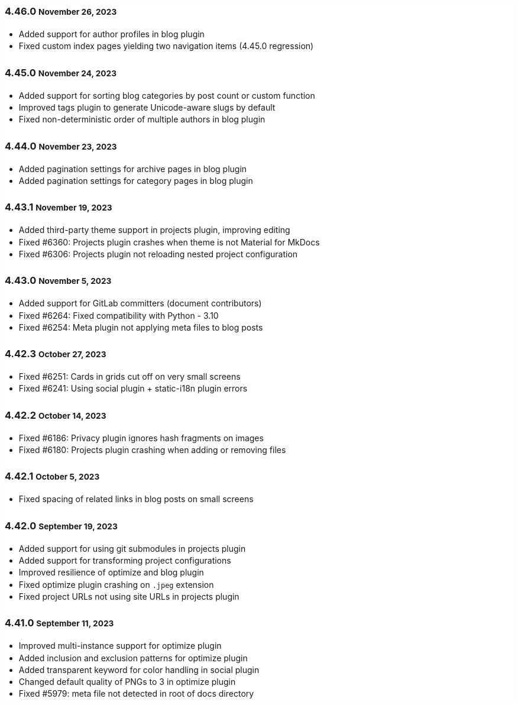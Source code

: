 ### 4.46.0 <small>November 26, 2023</small> 

- Added support for author profiles in blog plugin
- Fixed custom index pages yielding two navigation items (4.45.0 regression)

### 4.45.0 <small>November 24, 2023</small> 

- Added support for sorting blog categories by post count or custom function
- Improved tags plugin to generate Unicode-aware slugs by default
- Fixed non-deterministic order of multiple authors in blog plugin

### 4.44.0 <small>November 23, 2023</small> 

- Added pagination settings for archive pages in blog plugin
- Added pagination settings for category pages in blog plugin

### 4.43.1 <small>November 19, 2023</small> 

- Added third-party theme support in projects plugin, improving editing
- Fixed #6360: Projects plugin crashes when theme is not Material for MkDocs
- Fixed #6306: Projects plugin not reloading nested project configuration

### 4.43.0 <small>November 5, 2023</small> 

- Added support for GitLab committers (document contributors)
- Fixed #6264: Fixed compatibility with Python - 3.10
- Fixed #6254: Meta plugin not applying meta files to blog posts

### 4.42.3 <small>October 27, 2023</small> 

- Fixed #6251: Cards in grids cut off on very small screens
- Fixed #6241: Using social plugin + static-i18n plugin errors

### 4.42.2 <small>October 14, 2023</small> 

- Fixed #6186: Privacy plugin ignores hash fragments on images
- Fixed #6180: Projects plugin crashing when adding or removing files

### 4.42.1 <small>October 5, 2023</small> 

- Fixed spacing of related links in blog posts on small screens

### 4.42.0 <small>September 19, 2023</small> 

- Added support for using git submodules in projects plugin
- Added support for transforming project configurations
- Improved resilience of optimize and blog plugin
- Fixed optimize plugin crashing on `.jpeg` extension
- Fixed project URLs not using site URLs in projects plugin

### 4.41.0 <small>September 11, 2023</small> 

- Improved multi-instance support for optimize plugin
- Added inclusion and exclusion patterns for optimize plugin
- Added transparent keyword for color handling in social plugin
- Changed default quality of PNGs to 3 in optimize plugin
- Fixed #5979: meta file not detected in root of docs directory
